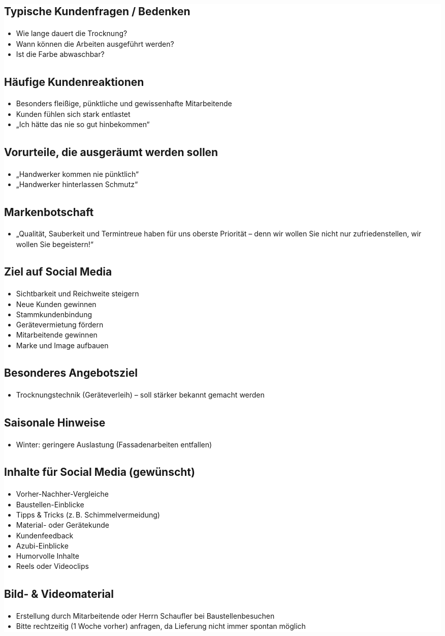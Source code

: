 ## Typische Kundenfragen / Bedenken
- Wie lange dauert die Trocknung?
- Wann können die Arbeiten ausgeführt werden?
- Ist die Farbe abwaschbar?

## Häufige Kundenreaktionen
- Besonders fleißige, pünktliche und gewissenhafte Mitarbeitende
- Kunden fühlen sich stark entlastet
- „Ich hätte das nie so gut hinbekommen“

## Vorurteile, die ausgeräumt werden sollen
- „Handwerker kommen nie pünktlich“
- „Handwerker hinterlassen Schmutz“

## Markenbotschaft
- „Qualität, Sauberkeit und Termintreue haben für uns oberste Priorität – denn wir wollen Sie nicht nur zufriedenstellen, wir wollen Sie begeistern!“

## Ziel auf Social Media
- Sichtbarkeit und Reichweite steigern
- Neue Kunden gewinnen
- Stammkundenbindung
- Gerätevermietung fördern
- Mitarbeitende gewinnen
- Marke und Image aufbauen

## Besonderes Angebotsziel
- Trocknungstechnik (Geräteverleih) – soll stärker bekannt gemacht werden

## Saisonale Hinweise
- Winter: geringere Auslastung (Fassadenarbeiten entfallen)

## Inhalte für Social Media (gewünscht)
- Vorher-Nachher-Vergleiche
- Baustellen-Einblicke
- Tipps & Tricks (z. B. Schimmelvermeidung)
- Material- oder Gerätekunde
- Kundenfeedback
- Azubi-Einblicke
- Humorvolle Inhalte
- Reels oder Videoclips

## Bild- & Videomaterial
- Erstellung durch Mitarbeitende oder Herrn Schaufler bei Baustellenbesuchen
- Bitte rechtzeitig (1 Woche vorher) anfragen, da Lieferung nicht immer spontan möglich

